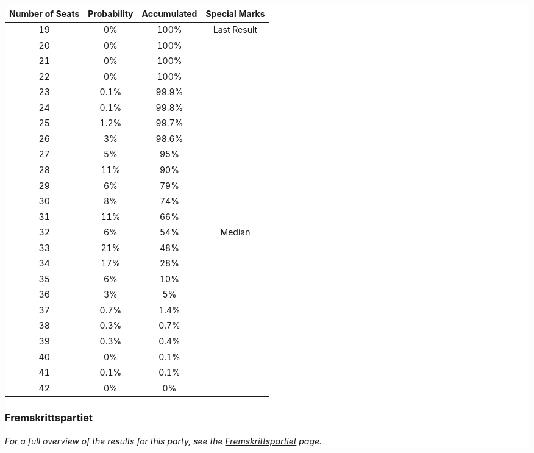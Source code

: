 | Number of Seats | Probability | Accumulated | Special Marks |
|:---------------:|:-----------:|:-----------:|:-------------:|
| 19 | 0% | 100% | Last Result |
| 20 | 0% | 100% |  |
| 21 | 0% | 100% |  |
| 22 | 0% | 100% |  |
| 23 | 0.1% | 99.9% |  |
| 24 | 0.1% | 99.8% |  |
| 25 | 1.2% | 99.7% |  |
| 26 | 3% | 98.6% |  |
| 27 | 5% | 95% |  |
| 28 | 11% | 90% |  |
| 29 | 6% | 79% |  |
| 30 | 8% | 74% |  |
| 31 | 11% | 66% |  |
| 32 | 6% | 54% | Median |
| 33 | 21% | 48% |  |
| 34 | 17% | 28% |  |
| 35 | 6% | 10% |  |
| 36 | 3% | 5% |  |
| 37 | 0.7% | 1.4% |  |
| 38 | 0.3% | 0.7% |  |
| 39 | 0.3% | 0.4% |  |
| 40 | 0% | 0.1% |  |
| 41 | 0.1% | 0.1% |  |
| 42 | 0% | 0% |  |

### Fremskrittspartiet

*For a full overview of the results for this party, see the [Fremskrittspartiet](party-fremskrittspartiet.html) page.*
